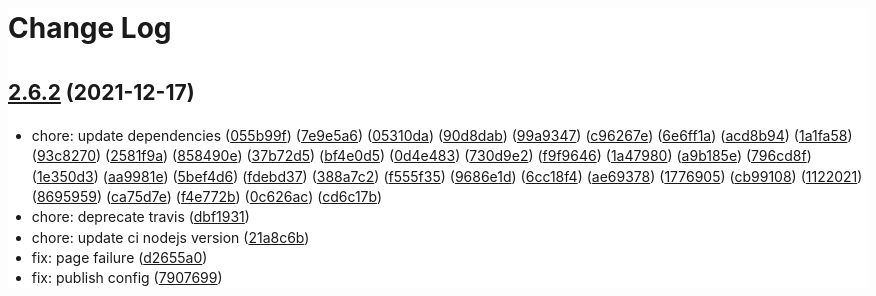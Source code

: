 # Change Log

## [2.6.2](https://github.com/plantain-00/js-project-initializer/compare/v2.6.1...v2.6.2) (2021-12-17)
  
* chore: update dependencies ([055b99f](https://github.com/plantain-00/js-project-initializer/commit/055b99f66ebe96713799066d1de61e9799f3ca3a)) ([7e9e5a6](https://github.com/plantain-00/js-project-initializer/commit/7e9e5a68e4cad27808f0e1f4956fae85cfcf0668)) ([05310da](https://github.com/plantain-00/js-project-initializer/commit/05310da998947f6ee2c7edb694a996285e8b5d9d)) ([90d8dab](https://github.com/plantain-00/js-project-initializer/commit/90d8dab5303c3819dfca97d866a62985592212b1)) ([99a9347](https://github.com/plantain-00/js-project-initializer/commit/99a93478091954236e082a26da6a71fe1e482787)) ([c96267e](https://github.com/plantain-00/js-project-initializer/commit/c96267ec74b555d81ab9dae9902d25490e939a50)) ([6e6ff1a](https://github.com/plantain-00/js-project-initializer/commit/6e6ff1ae6155bbdf8fd42fa103edc6e45b0ed998)) ([acd8b94](https://github.com/plantain-00/js-project-initializer/commit/acd8b94cbd00b826e61b3e22b7158c64d5d3c07d)) ([1a1fa58](https://github.com/plantain-00/js-project-initializer/commit/1a1fa585d1a22758cbd8e11822f1bc40ec0cd587)) ([93c8270](https://github.com/plantain-00/js-project-initializer/commit/93c8270435379a694b0af648717cfe790d3b8411)) ([2581f9a](https://github.com/plantain-00/js-project-initializer/commit/2581f9a1ab591952ec08e57ea9782494451fb60e)) ([858490e](https://github.com/plantain-00/js-project-initializer/commit/858490e5adf7d410e20c0d13ddc20a78105680d8)) ([37b72d5](https://github.com/plantain-00/js-project-initializer/commit/37b72d598a6e2e7c867e2aaf5953c0d1480e6d76)) ([bf4e0d5](https://github.com/plantain-00/js-project-initializer/commit/bf4e0d5d20b2bd922bf09d7b9e6819c7b6a82c6d)) ([0d4e483](https://github.com/plantain-00/js-project-initializer/commit/0d4e483c87c1e660a32449cc0e722b6d5596e9ed)) ([730d9e2](https://github.com/plantain-00/js-project-initializer/commit/730d9e23da348fd5ef8c84c8c0650024993cfc8f)) ([f9f9646](https://github.com/plantain-00/js-project-initializer/commit/f9f9646aba78c6a0d6ac1b3c3c0c11496d46740b)) ([1a47980](https://github.com/plantain-00/js-project-initializer/commit/1a4798067babb5160d4069192f219b66a624696f)) ([a9b185e](https://github.com/plantain-00/js-project-initializer/commit/a9b185e87a4611236592837b6754131643a44fb4)) ([796cd8f](https://github.com/plantain-00/js-project-initializer/commit/796cd8faabc4dbf6658ef6ca3a18430aa6c6ef14)) ([1e350d3](https://github.com/plantain-00/js-project-initializer/commit/1e350d32e58e426883a6cd76d58e9ee1533488e6)) ([aa9981e](https://github.com/plantain-00/js-project-initializer/commit/aa9981e5623ba574c2ac313fb90d5d09ff531cbe)) ([5bef4d6](https://github.com/plantain-00/js-project-initializer/commit/5bef4d6326973061a330142e709029e84b4be48c)) ([fdebd37](https://github.com/plantain-00/js-project-initializer/commit/fdebd379a9060b7e8b33231248f439dfe682e2ef)) ([388a7c2](https://github.com/plantain-00/js-project-initializer/commit/388a7c2b564f90529c7f646d43eef31d384a253f)) ([f555f35](https://github.com/plantain-00/js-project-initializer/commit/f555f35dde53d05269a50edcd0b7f8239ee7f3aa)) ([9686e1d](https://github.com/plantain-00/js-project-initializer/commit/9686e1dfa78e5de02947ba6dc3a19762774a6f26)) ([6cc18f4](https://github.com/plantain-00/js-project-initializer/commit/6cc18f47141ec5f6567fe3a4bb4f9f41ac14eaed)) ([ae69378](https://github.com/plantain-00/js-project-initializer/commit/ae69378e0c43c1078bd0eacd1bc053980088afe2)) ([1776905](https://github.com/plantain-00/js-project-initializer/commit/17769056aed11724d871328c0e0e1338a05d0001)) ([cb99108](https://github.com/plantain-00/js-project-initializer/commit/cb991084714ffcf69c6a8b1984c1efcfcadb1043)) ([1122021](https://github.com/plantain-00/js-project-initializer/commit/1122021ae522ec6f9932f0029b3c91dc8269a9e6)) ([8695959](https://github.com/plantain-00/js-project-initializer/commit/869595994d6adc5120660bb891d3d36af1a42616)) ([ca75d7e](https://github.com/plantain-00/js-project-initializer/commit/ca75d7e9b00e7142f2a7baecd35aa644fa780ea2)) ([f4e772b](https://github.com/plantain-00/js-project-initializer/commit/f4e772bc2ade7413c76a3bcdb97e01ff3f9adaa9)) ([0c626ac](https://github.com/plantain-00/js-project-initializer/commit/0c626ac66cf11711e0d49ba1f33ae93891423a4f)) ([cd6c17b](https://github.com/plantain-00/js-project-initializer/commit/cd6c17b4a7d39585720948a5465a472bc181c1a0))
* chore: deprecate travis ([dbf1931](https://github.com/plantain-00/js-project-initializer/commit/dbf1931fc116e820be557c05c43949dc2dd113ca))
* chore: update ci nodejs version ([21a8c6b](https://github.com/plantain-00/js-project-initializer/commit/21a8c6b5a38bc6e5007dd1319d6afbacb4bc2b19))
* fix: page failure ([d2655a0](https://github.com/plantain-00/js-project-initializer/commit/d2655a06abbb50076be45b80524eb6743e30fe30))
* fix: publish config ([7907699](https://github.com/plantain-00/js-project-initializer/commit/79076997f0d6fa2a14625e9601e59f0280c06cb9))

